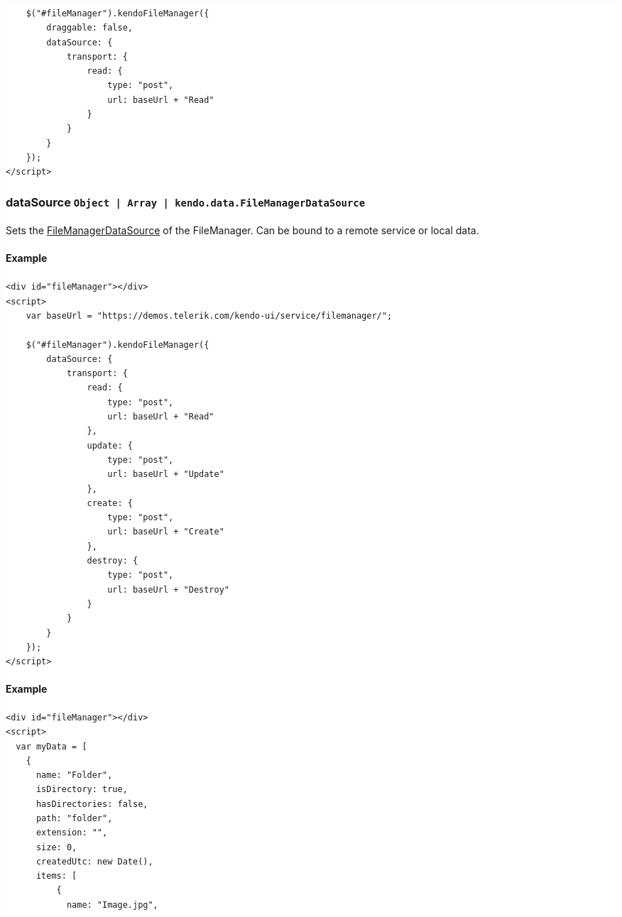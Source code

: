         $("#fileManager").kendoFileManager({
            draggable: false,
            dataSource: {
                transport: {
                    read: {
                        type: "post",
                        url: baseUrl + "Read"
                    }
                }
            }
        });
    </script>

### dataSource `Object | Array | kendo.data.FileManagerDataSource`

Sets the [FileManagerDataSource](/api/javascript/data/filemanagerdatasource) of the FileManager. Can be bound to a remote service or local data. 

#### Example

    <div id="fileManager"></div>
    <script>
        var baseUrl = "https://demos.telerik.com/kendo-ui/service/filemanager/";

        $("#fileManager").kendoFileManager({
            dataSource: {
                transport: {
                    read: {
                        type: "post",
                        url: baseUrl + "Read"
                    },
                    update: {
                        type: "post",
                        url: baseUrl + "Update"
                    },
                    create: {
                        type: "post",
                        url: baseUrl + "Create"
                    },
                    destroy: {
                        type: "post",
                        url: baseUrl + "Destroy"
                    }
                }
            }
        });
    </script>

#### Example

    <div id="fileManager"></div>
    <script>
      var myData = [
        {
          name: "Folder",
          isDirectory: true,
          hasDirectories: false,
          path: "folder",
          extension: "",
          size: 0,
          createdUtc: new Date(),
          items: [
              {
                name: "Image.jpg",